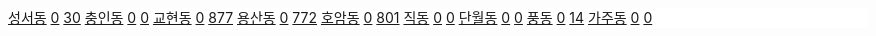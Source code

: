 
  <tr class="item">
    <td><a href="4313010300.html">성서동</a></td>
    <td><a href="4313010300.html">0</a></td>
    <td><a href="4313010300.html">30</a></td>
  </tr>
    

  <tr class="item">
    <td><a href="4313010400.html">충인동</a></td>
    <td><a href="4313010400.html">0</a></td>
    <td><a href="4313010400.html">0</a></td>
  </tr>
    

  <tr class="item">
    <td><a href="4313010500.html">교현동</a></td>
    <td><a href="4313010500.html">0</a></td>
    <td><a href="4313010500.html">877</a></td>
  </tr>
    

  <tr class="item">
    <td><a href="4313010600.html">용산동</a></td>
    <td><a href="4313010600.html">0</a></td>
    <td><a href="4313010600.html">772</a></td>
  </tr>
    

  <tr class="item">
    <td><a href="4313010700.html">호암동</a></td>
    <td><a href="4313010700.html">0</a></td>
    <td><a href="4313010700.html">801</a></td>
  </tr>
    

  <tr class="item">
    <td><a href="4313010800.html">직동</a></td>
    <td><a href="4313010800.html">0</a></td>
    <td><a href="4313010800.html">0</a></td>
  </tr>
    

  <tr class="item">
    <td><a href="4313010900.html">단월동</a></td>
    <td><a href="4313010900.html">0</a></td>
    <td><a href="4313010900.html">0</a></td>
  </tr>
    

  <tr class="item">
    <td><a href="4313011000.html">풍동</a></td>
    <td><a href="4313011000.html">0</a></td>
    <td><a href="4313011000.html">14</a></td>
  </tr>
    

  <tr class="item">
    <td><a href="4313011100.html">가주동</a></td>
    <td><a href="4313011100.html">0</a></td>
    <td><a href="4313011100.html">0</a></td>
  </tr>
    